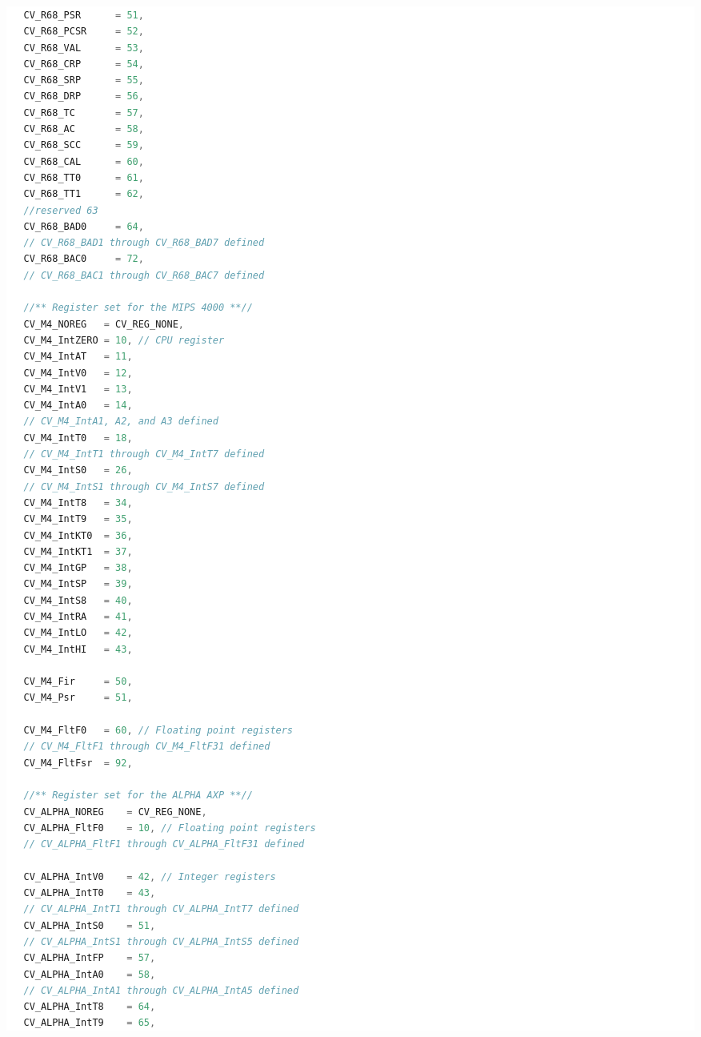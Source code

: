 ```C++  
   CV_R68_PSR      = 51,  
   CV_R68_PCSR     = 52,  
   CV_R68_VAL      = 53,  
   CV_R68_CRP      = 54,  
   CV_R68_SRP      = 55,  
   CV_R68_DRP      = 56,  
   CV_R68_TC       = 57,  
   CV_R68_AC       = 58,  
   CV_R68_SCC      = 59,  
   CV_R68_CAL      = 60,  
   CV_R68_TT0      = 61,  
   CV_R68_TT1      = 62,  
   //reserved 63  
   CV_R68_BAD0     = 64,  
   // CV_R68_BAD1 through CV_R68_BAD7 defined  
   CV_R68_BAC0     = 72,  
   // CV_R68_BAC1 through CV_R68_BAC7 defined  
  
   //** Register set for the MIPS 4000 **//  
   CV_M4_NOREG   = CV_REG_NONE,  
   CV_M4_IntZERO = 10, // CPU register  
   CV_M4_IntAT   = 11,  
   CV_M4_IntV0   = 12,  
   CV_M4_IntV1   = 13,  
   CV_M4_IntA0   = 14,  
   // CV_M4_IntA1, A2, and A3 defined  
   CV_M4_IntT0   = 18,  
   // CV_M4_IntT1 through CV_M4_IntT7 defined  
   CV_M4_IntS0   = 26,  
   // CV_M4_IntS1 through CV_M4_IntS7 defined  
   CV_M4_IntT8   = 34,  
   CV_M4_IntT9   = 35,  
   CV_M4_IntKT0  = 36,  
   CV_M4_IntKT1  = 37,  
   CV_M4_IntGP   = 38,  
   CV_M4_IntSP   = 39,  
   CV_M4_IntS8   = 40,  
   CV_M4_IntRA   = 41,  
   CV_M4_IntLO   = 42,  
   CV_M4_IntHI   = 43,  
  
   CV_M4_Fir     = 50,  
   CV_M4_Psr     = 51,  
  
   CV_M4_FltF0   = 60, // Floating point registers  
   // CV_M4_FltF1 through CV_M4_FltF31 defined  
   CV_M4_FltFsr  = 92,  
  
   //** Register set for the ALPHA AXP **//  
   CV_ALPHA_NOREG    = CV_REG_NONE,  
   CV_ALPHA_FltF0    = 10, // Floating point registers  
   // CV_ALPHA_FltF1 through CV_ALPHA_FltF31 defined  
  
   CV_ALPHA_IntV0    = 42, // Integer registers  
   CV_ALPHA_IntT0    = 43,  
   // CV_ALPHA_IntT1 through CV_ALPHA_IntT7 defined  
   CV_ALPHA_IntS0    = 51,  
   // CV_ALPHA_IntS1 through CV_ALPHA_IntS5 defined  
   CV_ALPHA_IntFP    = 57,  
   CV_ALPHA_IntA0    = 58,  
   // CV_ALPHA_IntA1 through CV_ALPHA_IntA5 defined  
   CV_ALPHA_IntT8    = 64,  
   CV_ALPHA_IntT9    = 65,  
```
